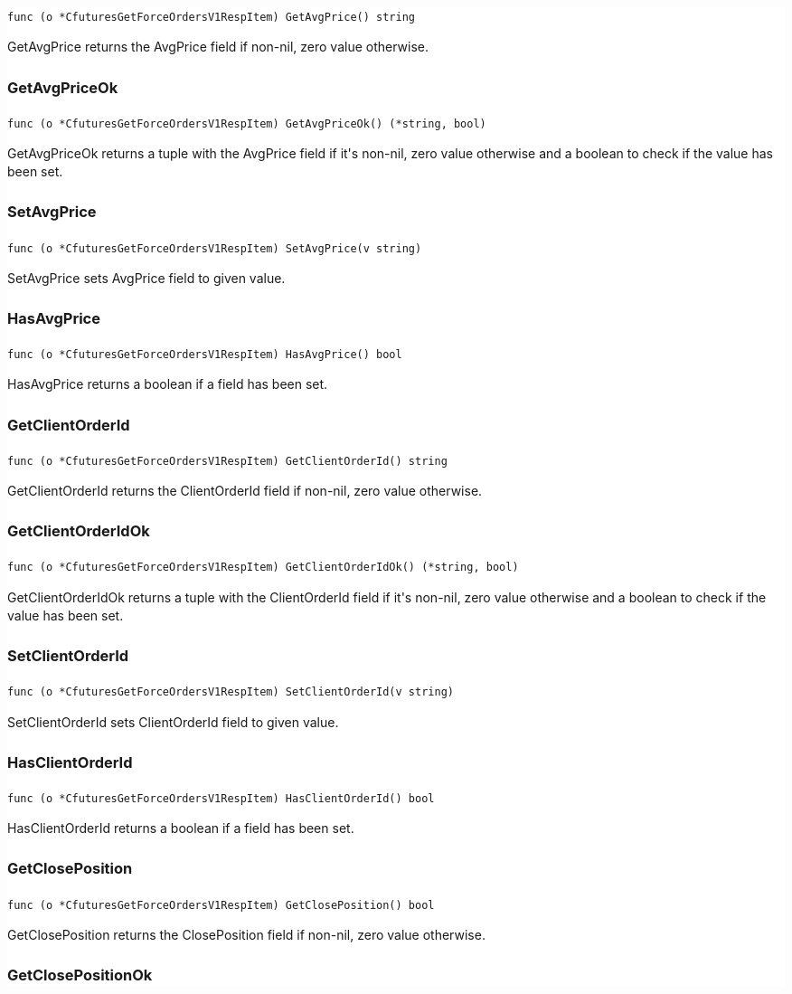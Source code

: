 `func (o *CfuturesGetForceOrdersV1RespItem) GetAvgPrice() string`

GetAvgPrice returns the AvgPrice field if non-nil, zero value otherwise.

### GetAvgPriceOk

`func (o *CfuturesGetForceOrdersV1RespItem) GetAvgPriceOk() (*string, bool)`

GetAvgPriceOk returns a tuple with the AvgPrice field if it's non-nil, zero value otherwise
and a boolean to check if the value has been set.

### SetAvgPrice

`func (o *CfuturesGetForceOrdersV1RespItem) SetAvgPrice(v string)`

SetAvgPrice sets AvgPrice field to given value.

### HasAvgPrice

`func (o *CfuturesGetForceOrdersV1RespItem) HasAvgPrice() bool`

HasAvgPrice returns a boolean if a field has been set.

### GetClientOrderId

`func (o *CfuturesGetForceOrdersV1RespItem) GetClientOrderId() string`

GetClientOrderId returns the ClientOrderId field if non-nil, zero value otherwise.

### GetClientOrderIdOk

`func (o *CfuturesGetForceOrdersV1RespItem) GetClientOrderIdOk() (*string, bool)`

GetClientOrderIdOk returns a tuple with the ClientOrderId field if it's non-nil, zero value otherwise
and a boolean to check if the value has been set.

### SetClientOrderId

`func (o *CfuturesGetForceOrdersV1RespItem) SetClientOrderId(v string)`

SetClientOrderId sets ClientOrderId field to given value.

### HasClientOrderId

`func (o *CfuturesGetForceOrdersV1RespItem) HasClientOrderId() bool`

HasClientOrderId returns a boolean if a field has been set.

### GetClosePosition

`func (o *CfuturesGetForceOrdersV1RespItem) GetClosePosition() bool`

GetClosePosition returns the ClosePosition field if non-nil, zero value otherwise.

### GetClosePositionOk
